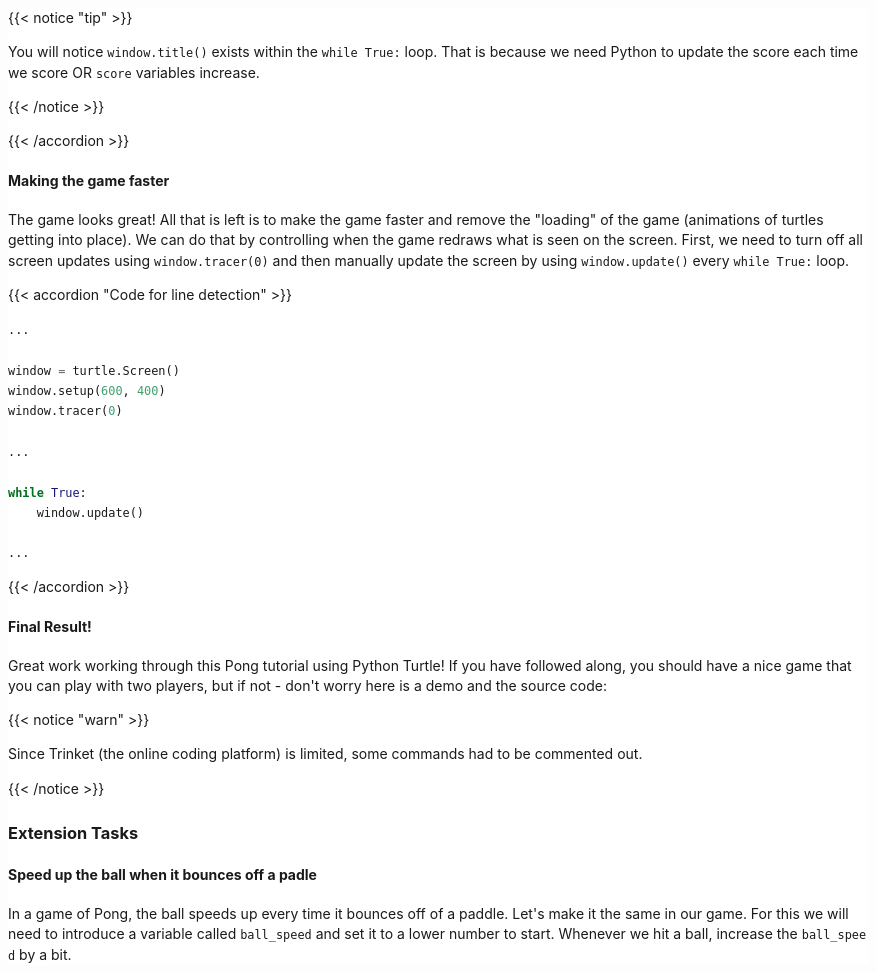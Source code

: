 {{< notice "tip" >}}

You will notice `window.title()` exists within the `while True:` loop. That is because we need Python to update the score each time we score OR `score` variables increase.

{{< /notice >}}

{{< /accordion >}}

#### Making the game faster

The game looks great! All that is left is to make the game faster and remove the "loading" of the game (animations of turtles getting into place). We can do that by controlling when the game redraws what is seen on the screen. First, we need to turn off all screen updates using `window.tracer(0)` and then manually update the screen by using `window.update()` every `while True:` loop.

{{< accordion "Code for line detection" >}}

```python {hl_lines=[4, 9]}
...

window = turtle.Screen()
window.setup(600, 400)
window.tracer(0)

...

while True:
    window.update()

...
```

{{< /accordion >}}

#### Final Result!

Great work working through this Pong tutorial using Python Turtle! If you have followed along, you should have a nice game that you can play with two players, but if not - don't worry here is a demo and the source code:

{{< notice "warn" >}}

Since Trinket (the online coding platform) is limited, some commands had to be commented out.

{{< /notice >}}

<iframe src="https://trinket.io/embed/python/f4fbfb0d4b" width="100%" height="600" frameborder="0" marginwidth="0" marginheight="0" allowfullscreen></iframe>

### Extension Tasks

#### Speed up the ball when it bounces off a padle

In a game of Pong, the ball speeds up every time it bounces off of a paddle. Let's make it the same in our game. For this we will need to introduce a variable called `ball_speed` and set it to a lower number to start. Whenever we hit a ball, increase the `ball_speed` by a bit.
